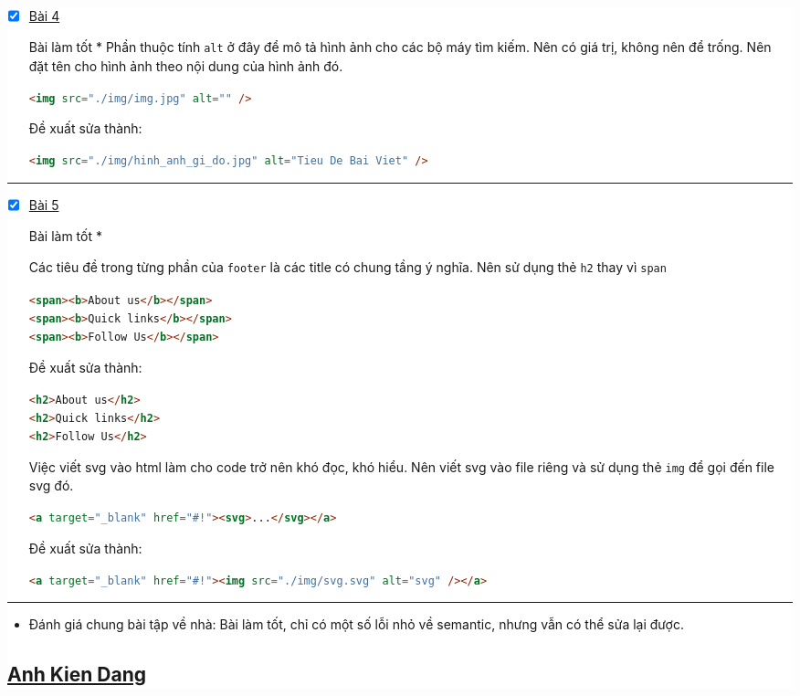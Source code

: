 - [x] [Bài 4](https://github.com/countduck4819/f8-frontend/tree/main/Day2)

  Bài làm tốt \*
  Phần thuộc tính `alt` ở đây để mô tả hình ảnh cho các bộ máy tìm kiếm. Nên có giá trị, không nên để trống.
  Nên đặt tên cho hình ảnh theo nội dung của hình ảnh đó.

  ```html
  <img src="./img/img.jpg" alt="" />
  ```

  Đề xuất sửa thành:

  ```html
  <img src="./img/hinh_anh_gi_do.jpg" alt="Tieu De Bai Viet" />
  ```

---

- [x] [Bài 5](https://github.com/countduck4819/f8-frontend/tree/main/Day2)

  Bài làm tốt \*

  Các tiêu đề trong từng phần của `footer` là các title có chung tầng ý nghĩa. Nên sử dụng thẻ `h2` thay vì `span`

  ```html
  <span><b>About us</b></span>
  <span><b>Quick links</b></span>
  <span><b>Follow Us</b></span>
  ```

  Đề xuất sửa thành:

  ```html
  <h2>About us</h2>
  <h2>Quick links</h2>
  <h2>Follow Us</h2>
  ```

  Việc viết svg vào html làm cho code trở nên khó đọc, khó hiểu. Nên viết svg vào file riêng và sử dụng thẻ `img` để gọi đến file svg đó.

  ```html
  <a target="_blank" href="#!"><svg>...</svg></a>
  ```

  Đề xuất sửa thành:

  ```html
  <a target="_blank" href="#!"><img src="./img/svg.svg" alt="svg" /></a>
  ```

---

- Đánh giá chung bài tập về nhà: Bài làm tốt, chỉ có một số lỗi nhỏ về semantic, nhưng vẫn có thể sửa lại được.

## [Anh Kien Dang](https://github.com/anhkiendang/F8-FE-K3/tree/main/DAY-2)
